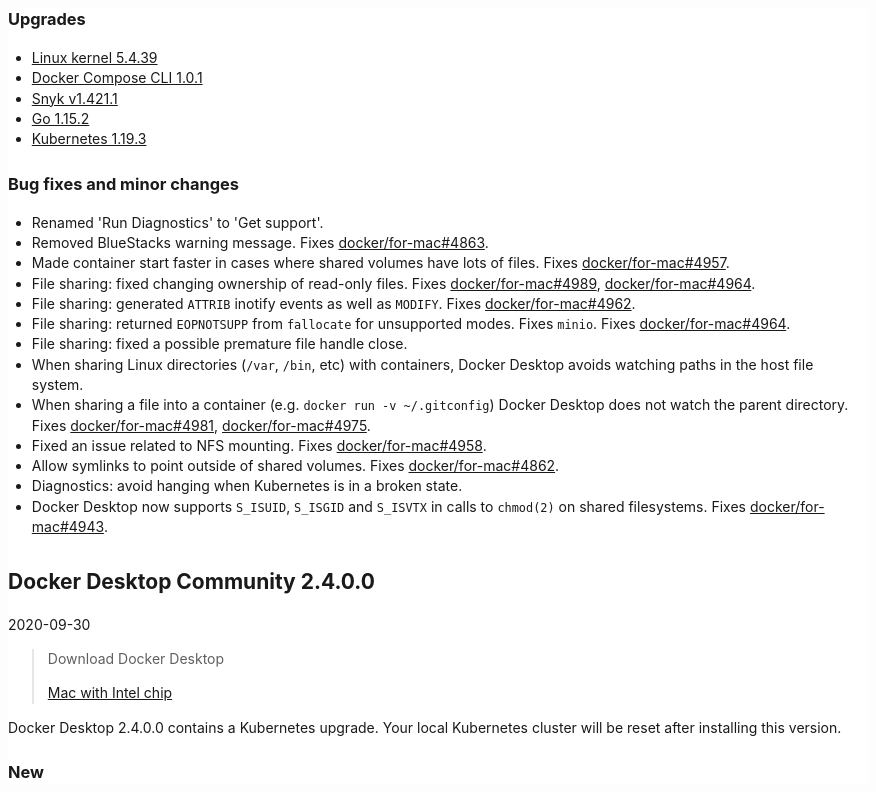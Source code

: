 ### Upgrades

- [Linux kernel 5.4.39](https://hub.docker.com/layers/linuxkit/kernel/5.4.39-f39f83d0d475b274938c86eaa796022bfc7063d2/images/sha256-8614670219aca0bb276d4749e479591b60cd348abc770ac9ecd09ee4c1575405?context=explore)
- [Docker Compose CLI 1.0.1](https://github.com/docker/compose-cli/releases/tag/v1.0.1)
- [Snyk v1.421.1](https://github.com/snyk/snyk/releases/tag/v1.421.1)
- [Go 1.15.2](https://github.com/golang/go/releases/tag/go1.15.2)
- [Kubernetes 1.19.3](https://github.com/kubernetes/kubernetes/releases/tag/v1.19.3)

### Bug fixes and minor changes

- Renamed 'Run Diagnostics' to 'Get support'.
- Removed BlueStacks warning message. Fixes [docker/for-mac#4863](https://github.com/docker/for-mac/issues/4863).
- Made container start faster in cases where shared volumes have lots of files. Fixes [docker/for-mac#4957](https://github.com/docker/for-mac/issues/4957).
- File sharing: fixed changing ownership of read-only files. Fixes [docker/for-mac#4989](https://github.com/docker/for-mac/issues/4989), [docker/for-mac#4964](https://github.com/docker/for-mac/issues/4964).
- File sharing: generated `ATTRIB` inotify events as well as `MODIFY`. Fixes [docker/for-mac#4962](https://github.com/docker/for-mac/issues/4962).
- File sharing: returned `EOPNOTSUPP` from `fallocate` for unsupported modes. Fixes `minio`. Fixes [docker/for-mac#4964](https://github.com/docker/for-mac/issues/4964).
- File sharing: fixed a possible premature file handle close.
- When sharing Linux directories (`/var`, `/bin`, etc) with containers, Docker Desktop avoids watching paths in the host file system.
- When sharing a file into a container (e.g. `docker run -v ~/.gitconfig`) Docker Desktop does not watch the parent directory. Fixes [docker/for-mac#4981](https://github.com/docker/for-mac/issues/4981), [docker/for-mac#4975](https://github.com/docker/for-mac/issues/4975).
- Fixed an issue related to NFS mounting. Fixes [docker/for-mac#4958](https://github.com/docker/for-mac/issues/4958).
- Allow symlinks to point outside of shared volumes. Fixes [docker/for-mac#4862](https://github.com/docker/for-mac/issues/4862).
- Diagnostics: avoid hanging when Kubernetes is in a broken state.
- Docker Desktop now supports `S_ISUID`, `S_ISGID` and `S_ISVTX` in calls to `chmod(2)` on shared filesystems. Fixes [docker/for-mac#4943](https://github.com/docker/for-mac/issues/4943).

## Docker Desktop Community 2.4.0.0
2020-09-30

> Download Docker Desktop
>
> 
>
> [Mac with Intel chip](https://desktop.docker.com/mac/stable/48506/Docker.dmg)

Docker Desktop 2.4.0.0 contains a Kubernetes upgrade. Your local Kubernetes cluster will be reset after installing this version.

### New
